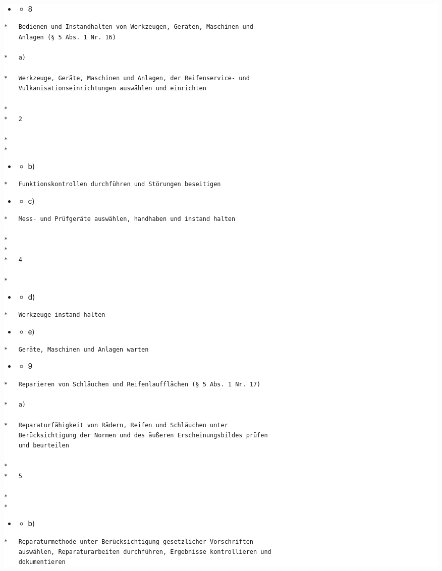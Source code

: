 
*    *   8

    *   Bedienen und Instandhalten von Werkzeugen, Geräten, Maschinen und
        Anlagen (§ 5 Abs. 1 Nr. 16)

    *   a)

    *   Werkzeuge, Geräte, Maschinen und Anlagen, der Reifenservice- und
        Vulkanisationseinrichtungen auswählen und einrichten

    *
    *   2

    *
    *

*    *   b)

    *   Funktionskontrollen durchführen und Störungen beseitigen


*    *   c)

    *   Mess- und Prüfgeräte auswählen, handhaben und instand halten

    *
    *
    *   4

    *

*    *   d)

    *   Werkzeuge instand halten


*    *   e)

    *   Geräte, Maschinen und Anlagen warten


*    *   9

    *   Reparieren von Schläuchen und Reifenlaufflächen (§ 5 Abs. 1 Nr. 17)

    *   a)

    *   Reparaturfähigkeit von Rädern, Reifen und Schläuchen unter
        Berücksichtigung der Normen und des äußeren Erscheinungsbildes prüfen
        und beurteilen

    *
    *   5

    *
    *

*    *   b)

    *   Reparaturmethode unter Berücksichtigung gesetzlicher Vorschriften
        auswählen, Reparaturarbeiten durchführen, Ergebnisse kontrollieren und
        dokumentieren
